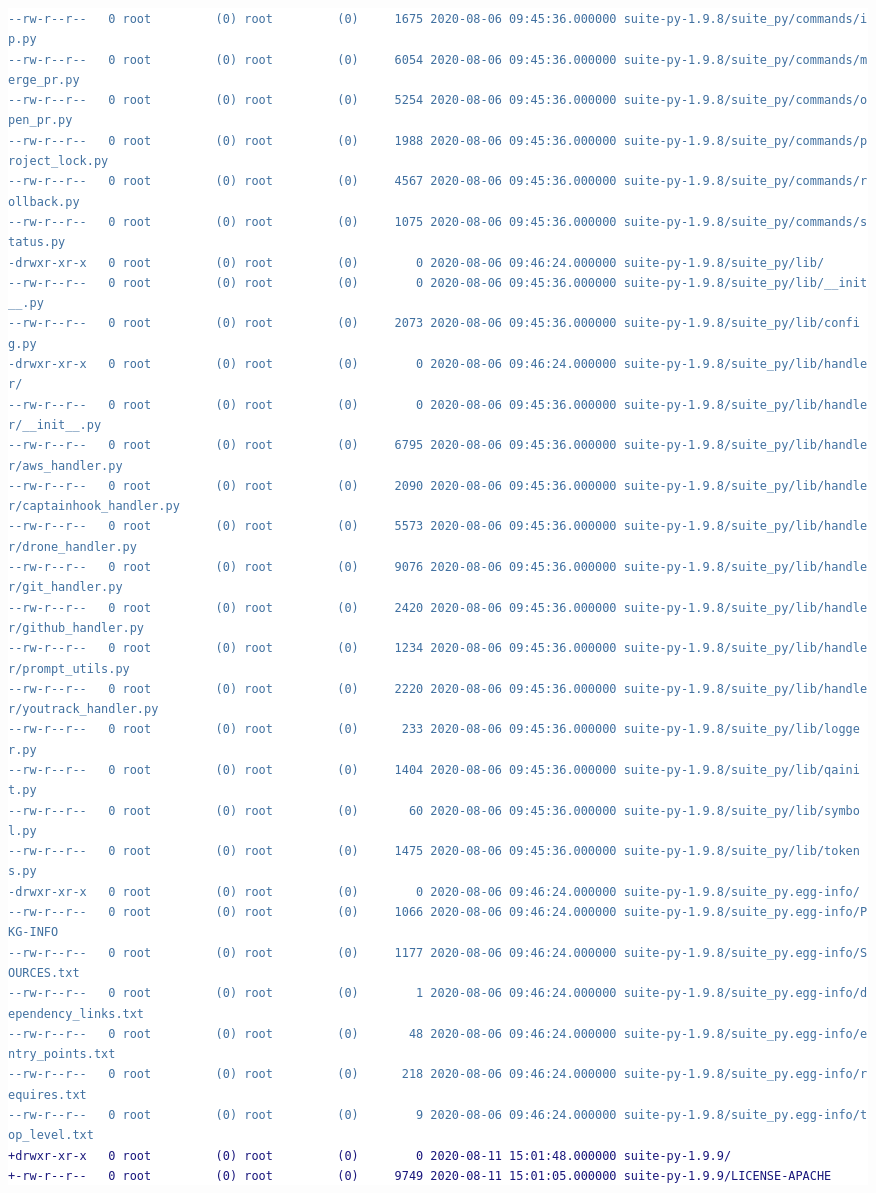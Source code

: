 ```diff
--rw-r--r--   0 root         (0) root         (0)     1675 2020-08-06 09:45:36.000000 suite-py-1.9.8/suite_py/commands/ip.py
--rw-r--r--   0 root         (0) root         (0)     6054 2020-08-06 09:45:36.000000 suite-py-1.9.8/suite_py/commands/merge_pr.py
--rw-r--r--   0 root         (0) root         (0)     5254 2020-08-06 09:45:36.000000 suite-py-1.9.8/suite_py/commands/open_pr.py
--rw-r--r--   0 root         (0) root         (0)     1988 2020-08-06 09:45:36.000000 suite-py-1.9.8/suite_py/commands/project_lock.py
--rw-r--r--   0 root         (0) root         (0)     4567 2020-08-06 09:45:36.000000 suite-py-1.9.8/suite_py/commands/rollback.py
--rw-r--r--   0 root         (0) root         (0)     1075 2020-08-06 09:45:36.000000 suite-py-1.9.8/suite_py/commands/status.py
-drwxr-xr-x   0 root         (0) root         (0)        0 2020-08-06 09:46:24.000000 suite-py-1.9.8/suite_py/lib/
--rw-r--r--   0 root         (0) root         (0)        0 2020-08-06 09:45:36.000000 suite-py-1.9.8/suite_py/lib/__init__.py
--rw-r--r--   0 root         (0) root         (0)     2073 2020-08-06 09:45:36.000000 suite-py-1.9.8/suite_py/lib/config.py
-drwxr-xr-x   0 root         (0) root         (0)        0 2020-08-06 09:46:24.000000 suite-py-1.9.8/suite_py/lib/handler/
--rw-r--r--   0 root         (0) root         (0)        0 2020-08-06 09:45:36.000000 suite-py-1.9.8/suite_py/lib/handler/__init__.py
--rw-r--r--   0 root         (0) root         (0)     6795 2020-08-06 09:45:36.000000 suite-py-1.9.8/suite_py/lib/handler/aws_handler.py
--rw-r--r--   0 root         (0) root         (0)     2090 2020-08-06 09:45:36.000000 suite-py-1.9.8/suite_py/lib/handler/captainhook_handler.py
--rw-r--r--   0 root         (0) root         (0)     5573 2020-08-06 09:45:36.000000 suite-py-1.9.8/suite_py/lib/handler/drone_handler.py
--rw-r--r--   0 root         (0) root         (0)     9076 2020-08-06 09:45:36.000000 suite-py-1.9.8/suite_py/lib/handler/git_handler.py
--rw-r--r--   0 root         (0) root         (0)     2420 2020-08-06 09:45:36.000000 suite-py-1.9.8/suite_py/lib/handler/github_handler.py
--rw-r--r--   0 root         (0) root         (0)     1234 2020-08-06 09:45:36.000000 suite-py-1.9.8/suite_py/lib/handler/prompt_utils.py
--rw-r--r--   0 root         (0) root         (0)     2220 2020-08-06 09:45:36.000000 suite-py-1.9.8/suite_py/lib/handler/youtrack_handler.py
--rw-r--r--   0 root         (0) root         (0)      233 2020-08-06 09:45:36.000000 suite-py-1.9.8/suite_py/lib/logger.py
--rw-r--r--   0 root         (0) root         (0)     1404 2020-08-06 09:45:36.000000 suite-py-1.9.8/suite_py/lib/qainit.py
--rw-r--r--   0 root         (0) root         (0)       60 2020-08-06 09:45:36.000000 suite-py-1.9.8/suite_py/lib/symbol.py
--rw-r--r--   0 root         (0) root         (0)     1475 2020-08-06 09:45:36.000000 suite-py-1.9.8/suite_py/lib/tokens.py
-drwxr-xr-x   0 root         (0) root         (0)        0 2020-08-06 09:46:24.000000 suite-py-1.9.8/suite_py.egg-info/
--rw-r--r--   0 root         (0) root         (0)     1066 2020-08-06 09:46:24.000000 suite-py-1.9.8/suite_py.egg-info/PKG-INFO
--rw-r--r--   0 root         (0) root         (0)     1177 2020-08-06 09:46:24.000000 suite-py-1.9.8/suite_py.egg-info/SOURCES.txt
--rw-r--r--   0 root         (0) root         (0)        1 2020-08-06 09:46:24.000000 suite-py-1.9.8/suite_py.egg-info/dependency_links.txt
--rw-r--r--   0 root         (0) root         (0)       48 2020-08-06 09:46:24.000000 suite-py-1.9.8/suite_py.egg-info/entry_points.txt
--rw-r--r--   0 root         (0) root         (0)      218 2020-08-06 09:46:24.000000 suite-py-1.9.8/suite_py.egg-info/requires.txt
--rw-r--r--   0 root         (0) root         (0)        9 2020-08-06 09:46:24.000000 suite-py-1.9.8/suite_py.egg-info/top_level.txt
+drwxr-xr-x   0 root         (0) root         (0)        0 2020-08-11 15:01:48.000000 suite-py-1.9.9/
+-rw-r--r--   0 root         (0) root         (0)     9749 2020-08-11 15:01:05.000000 suite-py-1.9.9/LICENSE-APACHE
```